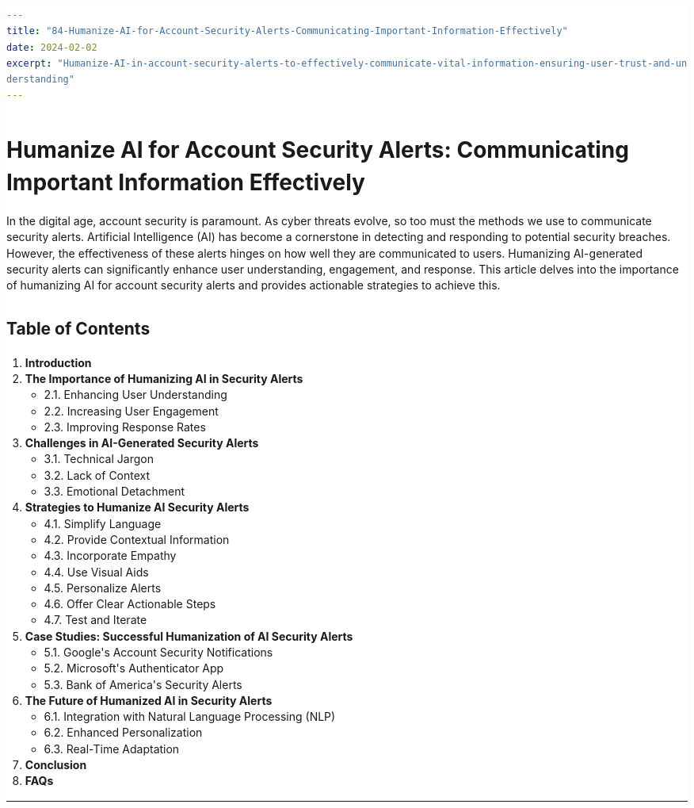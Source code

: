 ```yaml
---
title: "84-Humanize-AI-for-Account-Security-Alerts-Communicating-Important-Information-Effectively"
date: 2024-02-02
excerpt: "Humanize-AI-in-account-security-alerts-to-effectively-communicate-vital-information-ensuring-user-trust-and-understanding"
---
```


# Humanize AI for Account Security Alerts: Communicating Important Information Effectively

In the digital age, account security is paramount. As cyber threats evolve, so too must the methods we use to communicate security alerts. Artificial Intelligence (AI) has become a cornerstone in detecting and responding to potential security breaches. However, the effectiveness of these alerts hinges on how well they are communicated to users. Humanizing AI-generated security alerts can significantly enhance user understanding, engagement, and response. This article delves into the importance of humanizing AI for account security alerts and provides actionable strategies to achieve this.

## Table of Contents

1. **Introduction**
2. **The Importance of Humanizing AI in Security Alerts**
   - 2.1. Enhancing User Understanding
   - 2.2. Increasing User Engagement
   - 2.3. Improving Response Rates
3. **Challenges in AI-Generated Security Alerts**
   - 3.1. Technical Jargon
   - 3.2. Lack of Context
   - 3.3. Emotional Detachment
4. **Strategies to Humanize AI Security Alerts**
   - 4.1. Simplify Language
   - 4.2. Provide Contextual Information
   - 4.3. Incorporate Empathy
   - 4.4. Use Visual Aids
   - 4.5. Personalize Alerts
   - 4.6. Offer Clear Actionable Steps
   - 4.7. Test and Iterate
5. **Case Studies: Successful Humanization of AI Security Alerts**
   - 5.1. Google's Account Security Notifications
   - 5.2. Microsoft's Authenticator App
   - 5.3. Bank of America's Security Alerts
6. **The Future of Humanized AI in Security Alerts**
   - 6.1. Integration with Natural Language Processing (NLP)
   - 6.2. Enhanced Personalization
   - 6.3. Real-Time Adaptation
7. **Conclusion**
8. **FAQs**

---
